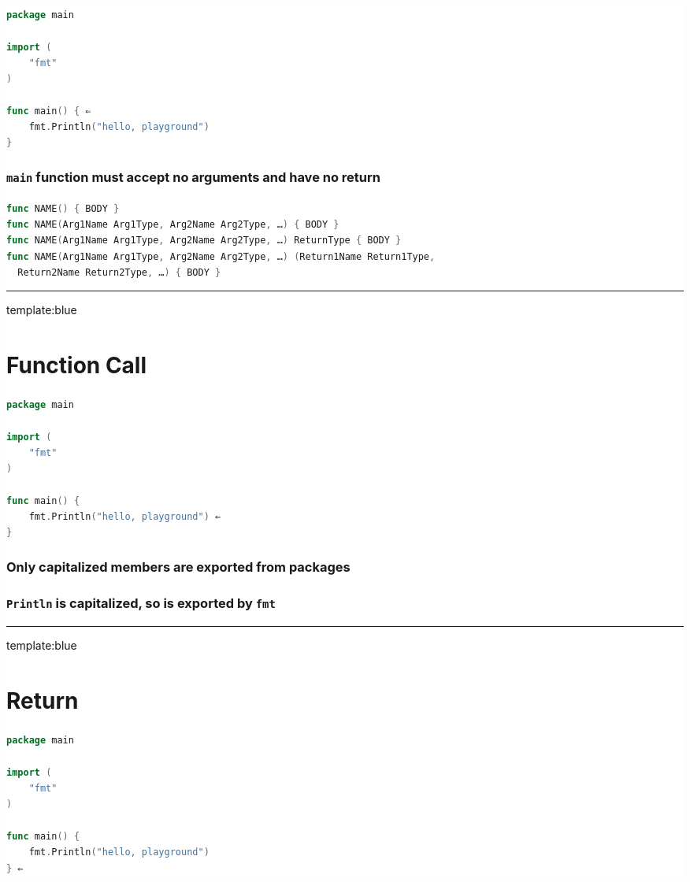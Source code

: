 ```go
package main

import (
	"fmt"
)

func main() { ⇐
	fmt.Println("hello, playground")
}
```

### `main` function must accept no arguments and have no return

```go
func NAME() { BODY }
func NAME(Arg1Name Arg1Type, Arg2Name Arg2Type, …) { BODY }
func NAME(Arg1Name Arg1Type, Arg2Name Arg2Type, …) ReturnType { BODY }
func NAME(Arg1Name Arg1Type, Arg2Name Arg2Type, …) (Return1Name Return1Type,
  Return2Name Return2Type, …) { BODY }
```

---
template:blue

# Function Call

```go
package main

import (
	"fmt"
)

func main() {
	fmt.Println("hello, playground") ⇐
}
```

### Only capitalized members are exported from packages

### `Println` is capitalized, so is exported by `fmt`

---
template:blue

# Return

```go
package main

import (
	"fmt"
)

func main() {
	fmt.Println("hello, playground")
} ⇐
```
